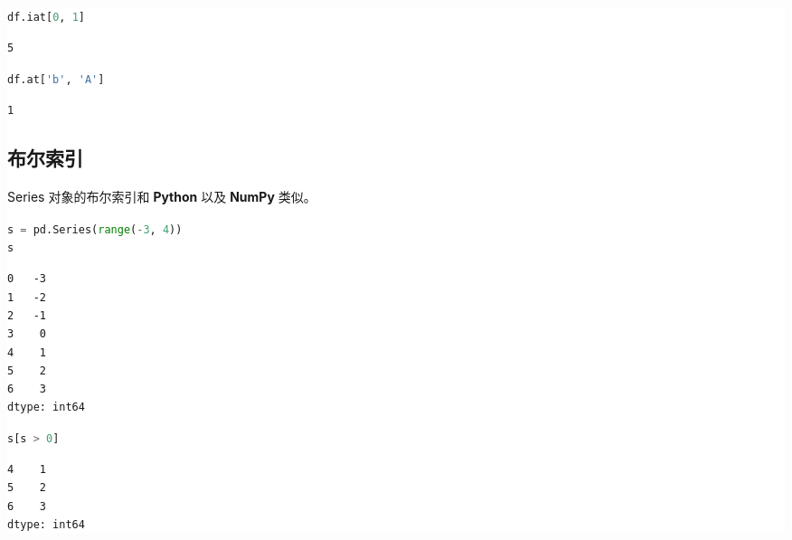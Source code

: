 </table>
</div>




```python
df.iat[0, 1]
```




    5




```python
df.at['b', 'A']
```




    1



## 布尔索引

Series 对象的布尔索引和 **Python** 以及 **NumPy** 类似。


```python
s = pd.Series(range(-3, 4))
s
```




    0   -3
    1   -2
    2   -1
    3    0
    4    1
    5    2
    6    3
    dtype: int64




```python
s[s > 0]
```




    4    1
    5    2
    6    3
    dtype: int64


